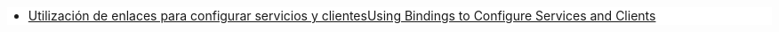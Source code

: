 - [<span data-ttu-id="5e0d8-229">Utilización de enlaces para configurar servicios y clientes</span><span class="sxs-lookup"><span data-stu-id="5e0d8-229">Using Bindings to Configure Services and Clients</span></span>](../../../wcf/using-bindings-to-configure-services-and-clients.md)
